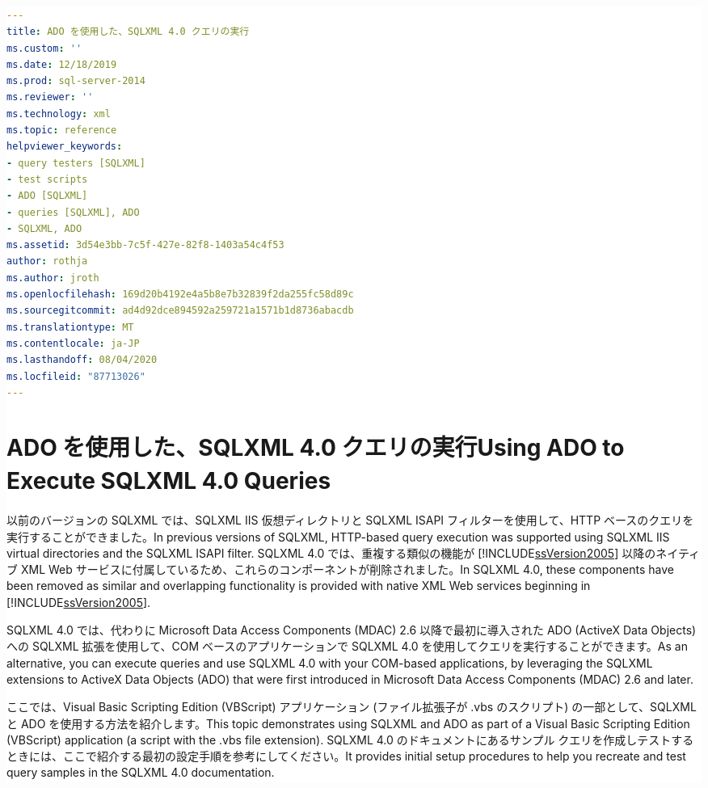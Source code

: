 ```yaml
---
title: ADO を使用した、SQLXML 4.0 クエリの実行
ms.custom: ''
ms.date: 12/18/2019
ms.prod: sql-server-2014
ms.reviewer: ''
ms.technology: xml
ms.topic: reference
helpviewer_keywords:
- query testers [SQLXML]
- test scripts
- ADO [SQLXML]
- queries [SQLXML], ADO
- SQLXML, ADO
ms.assetid: 3d54e3bb-7c5f-427e-82f8-1403a54c4f53
author: rothja
ms.author: jroth
ms.openlocfilehash: 169d20b4192e4a5b8e7b32839f2da255fc58d89c
ms.sourcegitcommit: ad4d92dce894592a259721a1571b1d8736abacdb
ms.translationtype: MT
ms.contentlocale: ja-JP
ms.lasthandoff: 08/04/2020
ms.locfileid: "87713026"
---
```

# <a name="using-ado-to-execute-sqlxml-40-queries"></a><span data-ttu-id="239e5-102">ADO を使用した、SQLXML 4.0 クエリの実行</span><span class="sxs-lookup"><span data-stu-id="239e5-102">Using ADO to Execute SQLXML 4.0 Queries</span></span>
  <span data-ttu-id="239e5-103">以前のバージョンの SQLXML では、SQLXML IIS 仮想ディレクトリと SQLXML ISAPI フィルターを使用して、HTTP ベースのクエリを実行することができました。</span><span class="sxs-lookup"><span data-stu-id="239e5-103">In previous versions of SQLXML, HTTP-based query execution was supported using SQLXML IIS virtual directories and the SQLXML ISAPI filter.</span></span> <span data-ttu-id="239e5-104">SQLXML 4.0 では、重複する類似の機能が [!INCLUDE[ssVersion2005](../../includes/ssversion2005-md.md)] 以降のネイティブ XML Web サービスに付属しているため、これらのコンポーネントが削除されました。</span><span class="sxs-lookup"><span data-stu-id="239e5-104">In SQLXML 4.0, these components have been removed as similar and overlapping functionality is provided with native XML Web services beginning in [!INCLUDE[ssVersion2005](../../includes/ssversion2005-md.md)].</span></span>  
  
 <span data-ttu-id="239e5-105">SQLXML 4.0 では、代わりに Microsoft Data Access Components (MDAC) 2.6 以降で最初に導入された ADO (ActiveX Data Objects) への SQLXML 拡張を使用して、COM ベースのアプリケーションで SQLXML 4.0 を使用してクエリを実行することができます。</span><span class="sxs-lookup"><span data-stu-id="239e5-105">As an alternative, you can execute queries and use SQLXML 4.0 with your COM-based applications, by leveraging the SQLXML extensions to ActiveX Data Objects (ADO) that were first introduced in Microsoft Data Access Components (MDAC) 2.6 and later.</span></span>  
  
 <span data-ttu-id="239e5-106">ここでは、Visual Basic Scripting Edition (VBScript) アプリケーション (ファイル拡張子が .vbs のスクリプト) の一部として、SQLXML と ADO を使用する方法を紹介します。</span><span class="sxs-lookup"><span data-stu-id="239e5-106">This topic demonstrates using SQLXML and ADO as part of a Visual Basic Scripting Edition (VBScript) application (a script with the .vbs file extension).</span></span> <span data-ttu-id="239e5-107">SQLXML 4.0 のドキュメントにあるサンプル クエリを作成しテストするときには、ここで紹介する最初の設定手順を参考にしてください。</span><span class="sxs-lookup"><span data-stu-id="239e5-107">It provides initial setup procedures to help you recreate and test query samples in the SQLXML 4.0 documentation.</span></span>  
  
